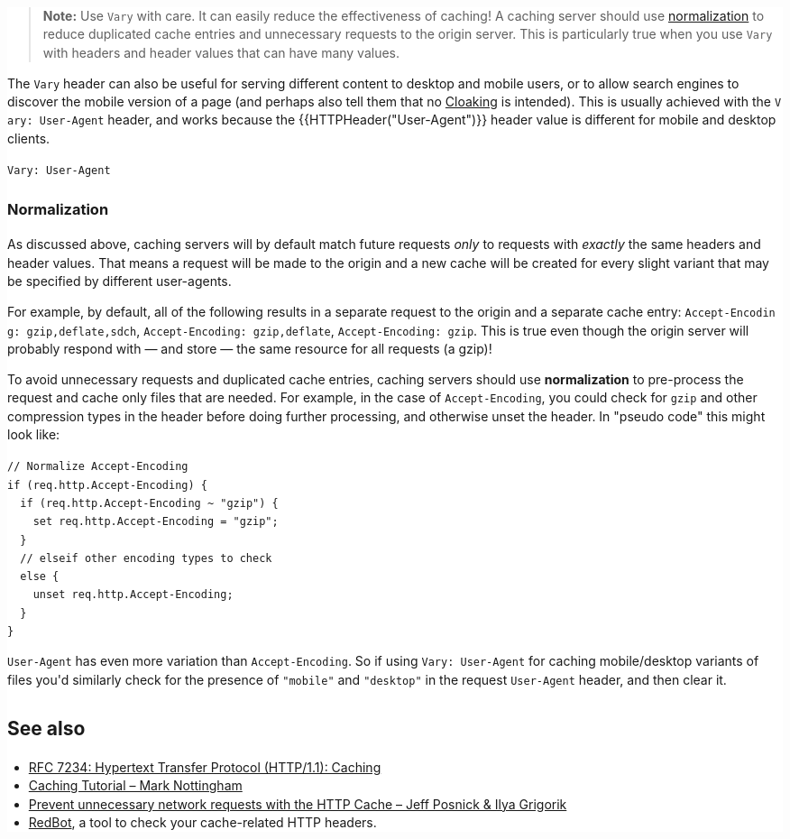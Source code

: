 > **Note:** Use `Vary` with care. It can easily reduce the effectiveness of caching! A caching server should use [normalization](#normalization) to reduce duplicated cache entries and unnecessary requests to the origin server. This is particularly true when you use `Vary` with headers and header values that can have many values.

The `Vary` header can also be useful for serving different content to desktop and mobile users, or to allow search engines to discover the mobile version of a page (and perhaps also tell them that no [Cloaking](https://en.wikipedia.org/wiki/Cloaking) is intended). This is usually achieved with the `Vary: User-Agent` header, and works because the {{HTTPHeader("User-Agent")}} header value is different for mobile and desktop clients.

```
Vary: User-Agent
```

### Normalization

As discussed above, caching servers will by default match future requests _only_ to requests with _exactly_ the same headers and header values. That means a request will be made to the origin and a new cache will be created for every slight variant that may be specified by different user-agents.

For example, by default, all of the following results in a separate request to the origin and a separate cache entry: `Accept-Encoding: gzip,deflate,sdch`, `Accept-Encoding: gzip,deflate`, `Accept-Encoding: gzip`. This is true even though the origin server will probably respond with — and store — the same resource for all requests (a gzip)!

To avoid unnecessary requests and duplicated cache entries, caching servers should use **normalization** to pre-process the request and cache only files that are needed. For example, in the case of `Accept-Encoding`, you could check for `gzip` and other compression types in the header before doing further processing, and otherwise unset the header. In "pseudo code" this might look like:

```
// Normalize Accept-Encoding
if (req.http.Accept-Encoding) {
  if (req.http.Accept-Encoding ~ "gzip") {
    set req.http.Accept-Encoding = "gzip";
  }
  // elseif other encoding types to check
  else {
    unset req.http.Accept-Encoding;
  }
}
```

`User-Agent` has even more variation than `Accept-Encoding`. So if using `Vary: User-Agent` for caching mobile/desktop variants of files you'd similarly check for the presence of `"mobile"` and `"desktop"` in the request `User-Agent` header, and then clear it.

## See also

- [RFC 7234: Hypertext Transfer Protocol (HTTP/1.1): Caching](https://datatracker.ietf.org/doc/html/rfc7234)
- [Caching Tutorial – Mark Nottingham](https://www.mnot.net/cache_docs)
- [Prevent unnecessary network requests with the HTTP Cache – Jeff Posnick & Ilya Grigorik](https://web.dev/http-cache/)
- [RedBot](https://redbot.org/), a tool to check your cache-related HTTP headers.
